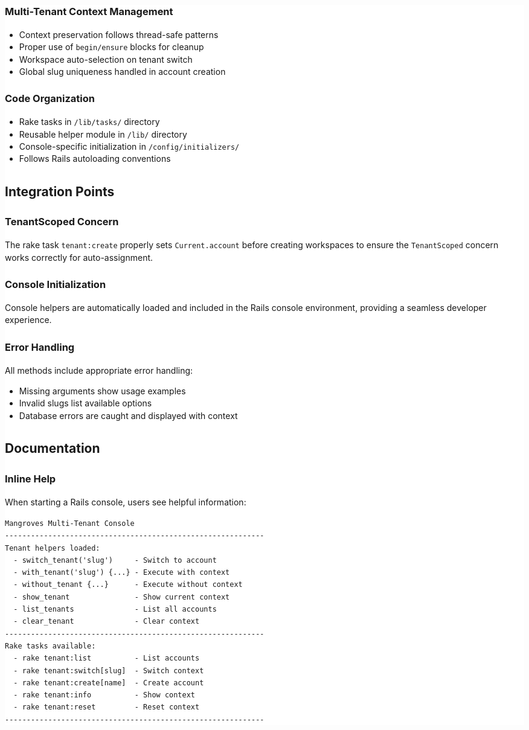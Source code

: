 ### Multi-Tenant Context Management
- Context preservation follows thread-safe patterns
- Proper use of `begin/ensure` blocks for cleanup
- Workspace auto-selection on tenant switch
- Global slug uniqueness handled in account creation

### Code Organization
- Rake tasks in `/lib/tasks/` directory
- Reusable helper module in `/lib/` directory
- Console-specific initialization in `/config/initializers/`
- Follows Rails autoloading conventions

## Integration Points

### TenantScoped Concern
The rake task `tenant:create` properly sets `Current.account` before creating workspaces to ensure the `TenantScoped` concern works correctly for auto-assignment.

### Console Initialization
Console helpers are automatically loaded and included in the Rails console environment, providing a seamless developer experience.

### Error Handling
All methods include appropriate error handling:
- Missing arguments show usage examples
- Invalid slugs list available options
- Database errors are caught and displayed with context

## Documentation

### Inline Help

When starting a Rails console, users see helpful information:

```
Mangroves Multi-Tenant Console
------------------------------------------------------------
Tenant helpers loaded:
  - switch_tenant('slug')     - Switch to account
  - with_tenant('slug') {...} - Execute with context
  - without_tenant {...}      - Execute without context
  - show_tenant               - Show current context
  - list_tenants              - List all accounts
  - clear_tenant              - Clear context
------------------------------------------------------------
Rake tasks available:
  - rake tenant:list          - List accounts
  - rake tenant:switch[slug]  - Switch context
  - rake tenant:create[name]  - Create account
  - rake tenant:info          - Show context
  - rake tenant:reset         - Reset context
------------------------------------------------------------
```
